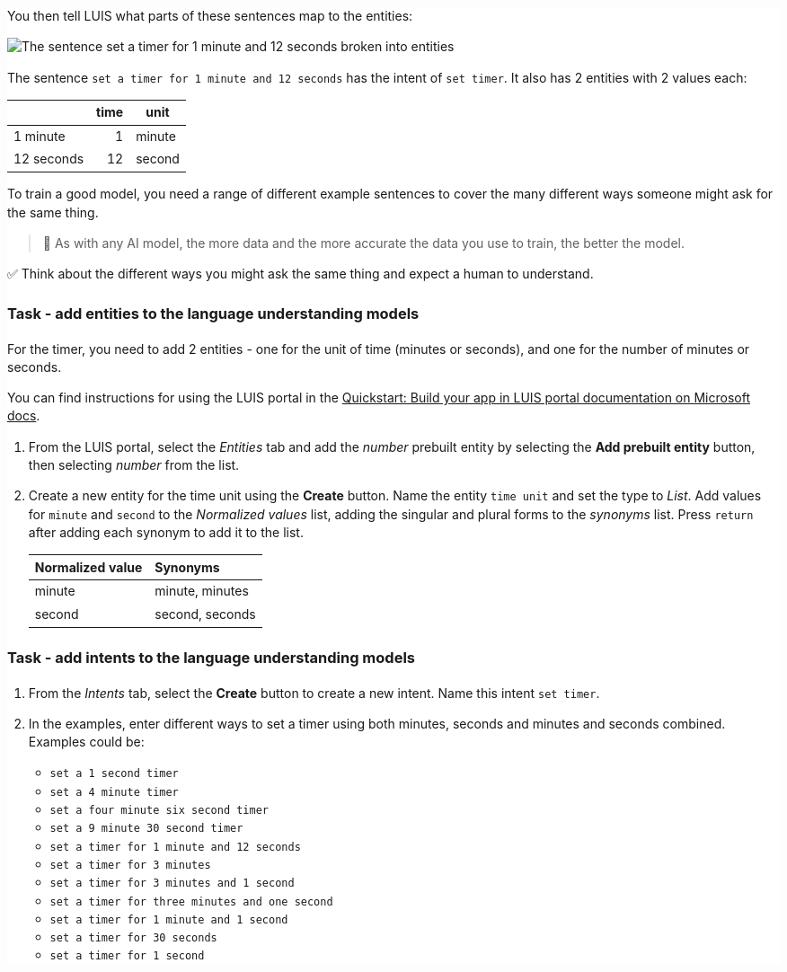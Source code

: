 You then tell LUIS what parts of these sentences map to the entities:

![The sentence set a timer for 1 minute and 12 seconds broken into entities](../../../images/sentence-as-intent-entities.png)

The sentence `set a timer for 1 minute and 12 seconds` has the intent of `set timer`. It also has 2 entities with 2 values each:

|            | time | unit   |
| ---------- | ---: | ------ |
| 1 minute   | 1    | minute |
| 12 seconds | 12   | second |

To train a good model, you need a range of different example sentences to cover the many different ways someone might ask for the same thing.

> 💁 As with any AI model, the more data and the more accurate the data you use to train, the better the model.

✅ Think about the different ways you might ask the same thing and expect a human to understand.

### Task - add entities to the language understanding models

For the timer, you need to add 2 entities - one for the unit of time (minutes or seconds), and one for the number of minutes or seconds.

You can find instructions for using the LUIS portal in the [Quickstart: Build your app in LUIS portal documentation on Microsoft docs](https://docs.microsoft.com/azure/cognitive-services/luis/luis-get-started-create-app?WT.mc_id=academic-17441-jabenn).

1. From the LUIS portal, select the *Entities* tab and add the *number* prebuilt entity by selecting the **Add prebuilt entity** button, then selecting *number* from the list.

1. Create a new entity for the time unit using the **Create** button. Name the entity `time unit` and set the type to *List*. Add values for `minute` and `second` to the *Normalized values* list, adding the singular and plural forms to the *synonyms* list. Press `return` after adding each synonym to add it to the list.

    | Normalized value | Synonyms        |
    | ---------------- | --------------- |
    | minute           | minute, minutes |
    | second           | second, seconds |

### Task - add intents to the language understanding models

1. From the *Intents* tab, select the **Create** button to create a new intent. Name this intent `set timer`.

1. In the examples, enter different ways to set a timer using both minutes, seconds and minutes and seconds combined. Examples could be:

    * `set a 1 second timer`
    * `set a 4 minute timer`
    * `set a four minute six second timer`
    * `set a 9 minute 30 second timer`
    * `set a timer for 1 minute and 12 seconds`
    * `set a timer for 3 minutes`
    * `set a timer for 3 minutes and 1 second`
    * `set a timer for three minutes and one second`
    * `set a timer for 1 minute and 1 second`
    * `set a timer for 30 seconds`
    * `set a timer for 1 second`
